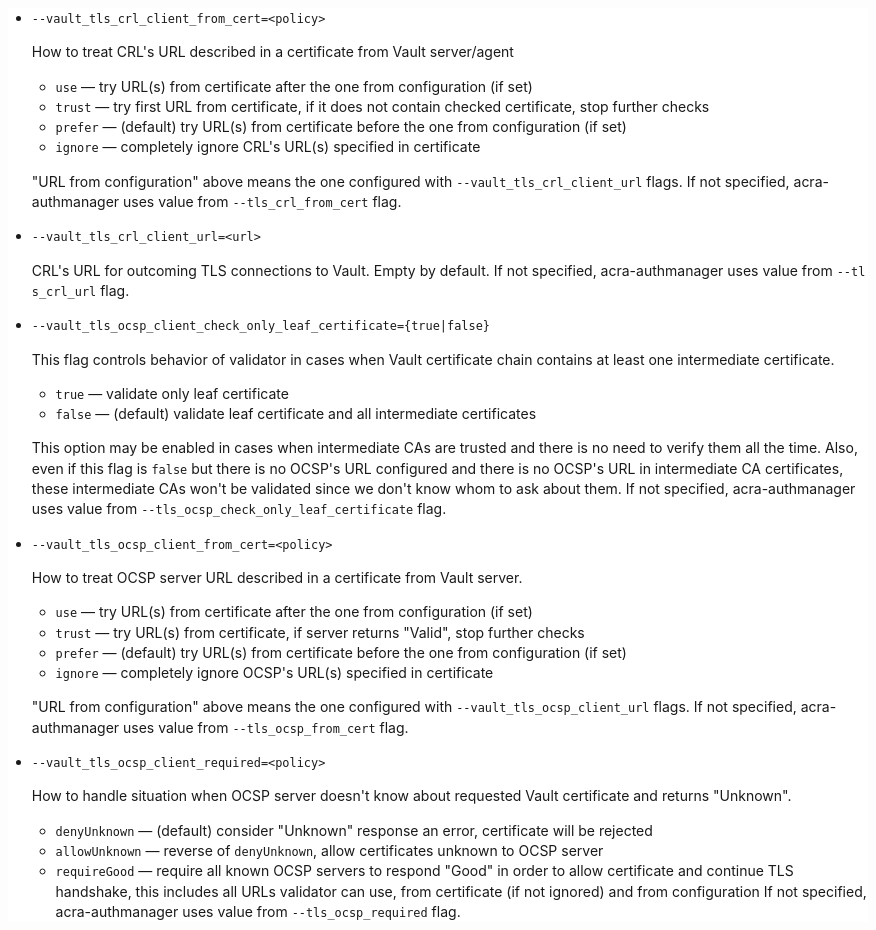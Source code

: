 
* `--vault_tls_crl_client_from_cert=<policy>`

  How to treat CRL's URL described in a certificate from Vault server/agent

  * `use` — try URL(s) from certificate after the one from configuration (if set)
  * `trust` — try first URL from certificate, if it does not contain checked certificate, stop further checks
  * `prefer` — (default) try URL(s) from certificate before the one from configuration (if set)
  * `ignore` — completely ignore CRL's URL(s) specified in certificate

  "URL from configuration" above means the one configured with `--vault_tls_crl_client_url` flags.
  If not specified, acra-authmanager uses value from `--tls_crl_from_cert` flag.


* `--vault_tls_crl_client_url=<url>`

  CRL's URL for outcoming TLS connections to Vault.
  Empty by default.
  If not specified, acra-authmanager uses value from `--tls_crl_url` flag.


* `--vault_tls_ocsp_client_check_only_leaf_certificate={true|false}`

  This flag controls behavior of validator in cases when Vault certificate chain contains at least one intermediate certificate.

  * `true` — validate only leaf certificate
  * `false` — (default) validate leaf certificate and all intermediate certificates

  This option may be enabled in cases when intermediate CAs are trusted and there is no need to verify them all the time.
  Also, even if this flag is `false` but there is no OCSP's URL configured and there is no OCSP's URL in intermediate CA certificates,
  these intermediate CAs won't be validated since we don't know whom to ask about them.
  If not specified, acra-authmanager uses value from `--tls_ocsp_check_only_leaf_certificate` flag.


* `--vault_tls_ocsp_client_from_cert=<policy>`

  How to treat OCSP server URL described in a certificate from Vault server.

  * `use` — try URL(s) from certificate after the one from configuration (if set)
  * `trust` — try URL(s) from certificate, if server returns "Valid", stop further checks
  * `prefer` — (default) try URL(s) from certificate before the one from configuration (if set)
  * `ignore` — completely ignore OCSP's URL(s) specified in certificate

  "URL from configuration" above means the one configured with `--vault_tls_ocsp_client_url` flags.
  If not specified, acra-authmanager uses value from `--tls_ocsp_from_cert` flag.


* `--vault_tls_ocsp_client_required=<policy>`

  How to handle situation when OCSP server doesn't know about requested Vault certificate and returns "Unknown".

  * `denyUnknown` — (default) consider "Unknown" response an error, certificate will be rejected
  * `allowUnknown` — reverse of `denyUnknown`, allow certificates unknown to OCSP server
  * `requireGood` — require all known OCSP servers to respond "Good" in order to allow certificate and continue TLS handshake, this includes all URLs validator can use, from certificate (if not ignored) and from configuration
  If not specified, acra-authmanager uses value from `--tls_ocsp_required` flag.
